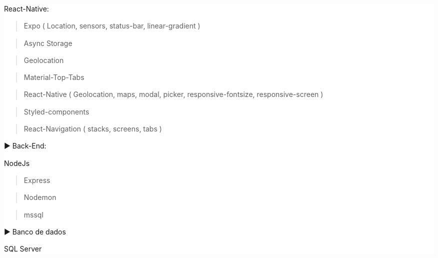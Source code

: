 React-Native:

> Expo ( Location, sensors, status-bar, linear-gradient )

> Async Storage

> Geolocation

> Material-Top-Tabs

> React-Native ( Geolocation, maps, modal, picker, responsive-fontsize, responsive-screen )

> Styled-components

> React-Navigation ( stacks, screens, tabs )

► Back-End:

NodeJs

> Express

> Nodemon

> mssql

► Banco de dados

SQL Server

